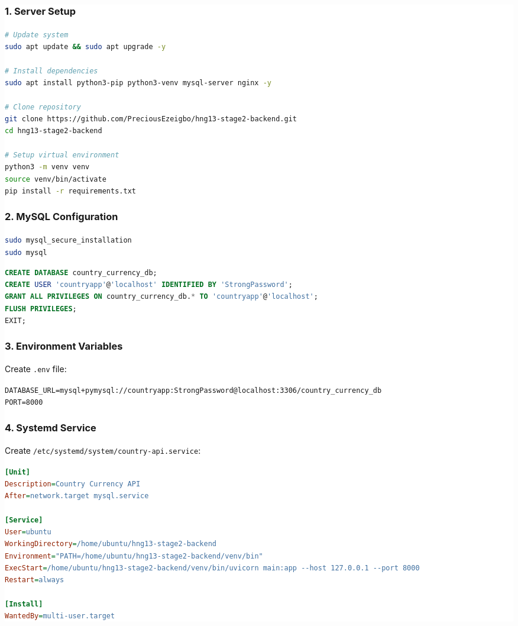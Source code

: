 ### 1. Server Setup

```bash
# Update system
sudo apt update && sudo apt upgrade -y

# Install dependencies
sudo apt install python3-pip python3-venv mysql-server nginx -y

# Clone repository
git clone https://github.com/PreciousEzeigbo/hng13-stage2-backend.git
cd hng13-stage2-backend

# Setup virtual environment
python3 -m venv venv
source venv/bin/activate
pip install -r requirements.txt
```

### 2. MySQL Configuration

```bash
sudo mysql_secure_installation
sudo mysql
```

```sql
CREATE DATABASE country_currency_db;
CREATE USER 'countryapp'@'localhost' IDENTIFIED BY 'StrongPassword';
GRANT ALL PRIVILEGES ON country_currency_db.* TO 'countryapp'@'localhost';
FLUSH PRIVILEGES;
EXIT;
```

### 3. Environment Variables

Create `.env` file:

```env
DATABASE_URL=mysql+pymysql://countryapp:StrongPassword@localhost:3306/country_currency_db
PORT=8000
```

### 4. Systemd Service

Create `/etc/systemd/system/country-api.service`:

```ini
[Unit]
Description=Country Currency API
After=network.target mysql.service

[Service]
User=ubuntu
WorkingDirectory=/home/ubuntu/hng13-stage2-backend
Environment="PATH=/home/ubuntu/hng13-stage2-backend/venv/bin"
ExecStart=/home/ubuntu/hng13-stage2-backend/venv/bin/uvicorn main:app --host 127.0.0.1 --port 8000
Restart=always

[Install]
WantedBy=multi-user.target
```

